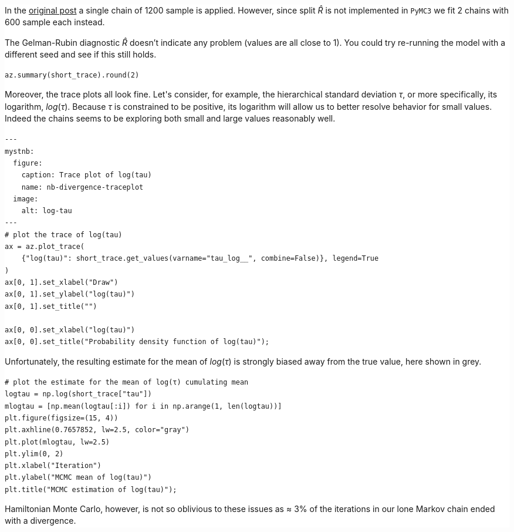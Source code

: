 In the [original post](http://mc-stan.org/documentation/case-studies/divergences_and_bias.html) a single chain of 1200 sample is applied. However, since split $\hat{R}$ is not implemented in `PyMC3` we fit 2 chains with 600 sample each instead.  

The Gelman-Rubin diagnostic $\hat{R}$ doesn’t indicate any problem (values are all close to 1). You could try re-running the model with a different seed and see if this still holds.

```{code-cell} ipython3
az.summary(short_trace).round(2)
```

Moreover, the trace plots all look fine. Let's consider, for example, the hierarchical standard deviation $\tau$, or more specifically, its logarithm, $log(\tau)$. Because $\tau$ is constrained to be positive, its logarithm will allow us to better resolve behavior for small values. Indeed the chains seems to be exploring both small and large values reasonably well.

```{code-cell} ipython3
---
mystnb:
  figure:
    caption: Trace plot of log(tau)
    name: nb-divergence-traceplot
  image:
    alt: log-tau
---
# plot the trace of log(tau)
ax = az.plot_trace(
    {"log(tau)": short_trace.get_values(varname="tau_log__", combine=False)}, legend=True
)
ax[0, 1].set_xlabel("Draw")
ax[0, 1].set_ylabel("log(tau)")
ax[0, 1].set_title("")

ax[0, 0].set_xlabel("log(tau)")
ax[0, 0].set_title("Probability density function of log(tau)");
```

Unfortunately, the resulting estimate for the mean of $log(\tau)$ is strongly biased away from the true value, here shown in grey.

```{code-cell} ipython3
# plot the estimate for the mean of log(τ) cumulating mean
logtau = np.log(short_trace["tau"])
mlogtau = [np.mean(logtau[:i]) for i in np.arange(1, len(logtau))]
plt.figure(figsize=(15, 4))
plt.axhline(0.7657852, lw=2.5, color="gray")
plt.plot(mlogtau, lw=2.5)
plt.ylim(0, 2)
plt.xlabel("Iteration")
plt.ylabel("MCMC mean of log(tau)")
plt.title("MCMC estimation of log(tau)");
```

Hamiltonian Monte Carlo, however, is not so oblivious to these issues as $\approx$ 3% of the iterations in our lone Markov chain ended with a divergence.
